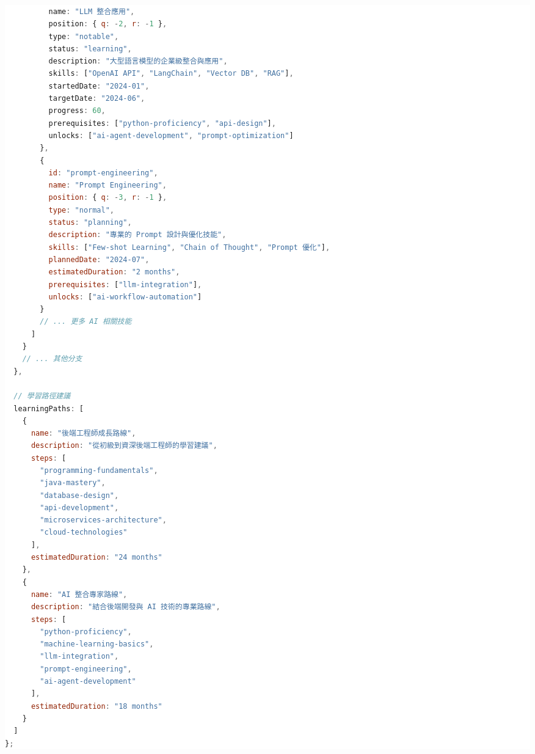 ```javascript
          name: "LLM 整合應用",
          position: { q: -2, r: -1 },
          type: "notable", 
          status: "learning",
          description: "大型語言模型的企業級整合與應用",
          skills: ["OpenAI API", "LangChain", "Vector DB", "RAG"],
          startedDate: "2024-01",
          targetDate: "2024-06",
          progress: 60,
          prerequisites: ["python-proficiency", "api-design"],
          unlocks: ["ai-agent-development", "prompt-optimization"]
        },
        {
          id: "prompt-engineering",
          name: "Prompt Engineering",
          position: { q: -3, r: -1 },
          type: "normal",
          status: "planning",
          description: "專業的 Prompt 設計與優化技能",
          skills: ["Few-shot Learning", "Chain of Thought", "Prompt 優化"],
          plannedDate: "2024-07",
          estimatedDuration: "2 months",
          prerequisites: ["llm-integration"],
          unlocks: ["ai-workflow-automation"]
        }
        // ... 更多 AI 相關技能
      ]
    }
    // ... 其他分支
  },

  // 學習路徑建議
  learningPaths: [
    {
      name: "後端工程師成長路線",
      description: "從初級到資深後端工程師的學習建議",
      steps: [
        "programming-fundamentals",
        "java-mastery", 
        "database-design",
        "api-development",
        "microservices-architecture",
        "cloud-technologies"
      ],
      estimatedDuration: "24 months"
    },
    {
      name: "AI 整合專家路線",
      description: "結合後端開發與 AI 技術的專業路線",
      steps: [
        "python-proficiency",
        "machine-learning-basics", 
        "llm-integration",
        "prompt-engineering",
        "ai-agent-development"
      ],
      estimatedDuration: "18 months"
    }
  ]
};
```
